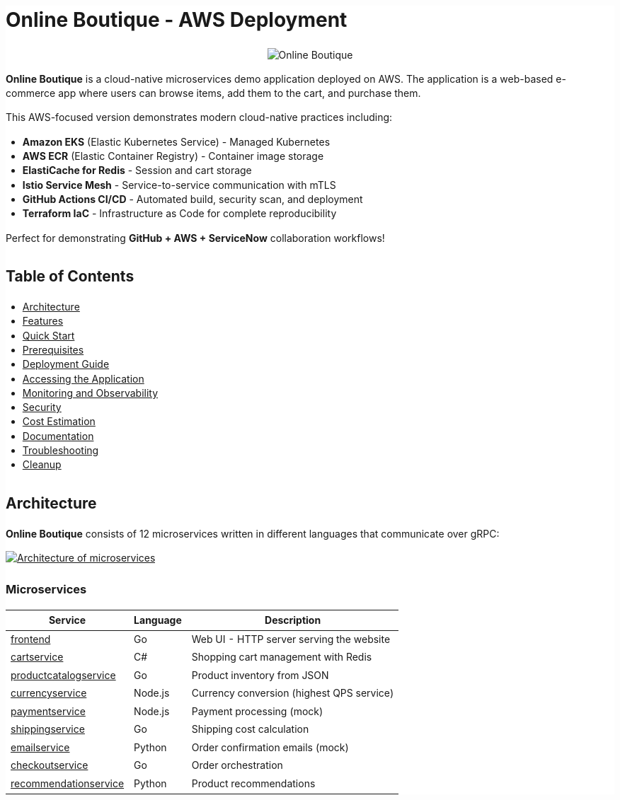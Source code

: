 # Online Boutique - AWS Deployment

<p align="center">
<img src="/src/frontend/static/icons/Hipster_HeroLogoMaroon.svg" width="300" alt="Online Boutique" />
</p>

**Online Boutique** is a cloud-native microservices demo application deployed on AWS.  The application is a web-based e-commerce app where users can browse items, add them to the cart, and purchase them.

This AWS-focused version demonstrates modern cloud-native practices including:
- **Amazon EKS** (Elastic Kubernetes Service) - Managed Kubernetes
- **AWS ECR** (Elastic Container Registry) - Container image storage
- **ElastiCache for Redis** - Session and cart storage
- **Istio Service Mesh** - Service-to-service communication with mTLS
- **GitHub Actions CI/CD** - Automated build, security scan, and deployment
- **Terraform IaC** - Infrastructure as Code for complete reproducibility

Perfect for demonstrating **GitHub + AWS + ServiceNow** collaboration workflows!

## Table of Contents

- [Architecture](#architecture)
- [Features](#features)
- [Quick Start](#quick-start)
- [Prerequisites](#prerequisites)
- [Deployment Guide](#deployment-guide)
- [Accessing the Application](#accessing-the-application)
- [Monitoring and Observability](#monitoring-and-observability)
- [Security](#security)
- [Cost Estimation](#cost-estimation)
- [Documentation](#documentation)
- [Troubleshooting](#troubleshooting)
- [Cleanup](#cleanup)

## Architecture

**Online Boutique** consists of 12 microservices written in different languages that communicate over gRPC:

[![Architecture of microservices](/docs/img/architecture-diagram.png)](/docs/img/architecture-diagram.png)

### Microservices

| Service | Language | Description |
|---------|----------|-------------|
| [frontend](/src/frontend) | Go | Web UI - HTTP server serving the website |
| [cartservice](/src/cartservice) | C# | Shopping cart management with Redis |
| [productcatalogservice](/src/productcatalogservice) | Go | Product inventory from JSON |
| [currencyservice](/src/currencyservice) | Node.js | Currency conversion (highest QPS service) |
| [paymentservice](/src/paymentservice) | Node.js | Payment processing (mock) |
| [shippingservice](/src/shippingservice) | Go | Shipping cost calculation |
| [emailservice](/src/emailservice) | Python | Order confirmation emails (mock) |
| [checkoutservice](/src/checkoutservice) | Go | Order orchestration |
| [recommendationservice](/src/recommendationservice) | Python | Product recommendations |